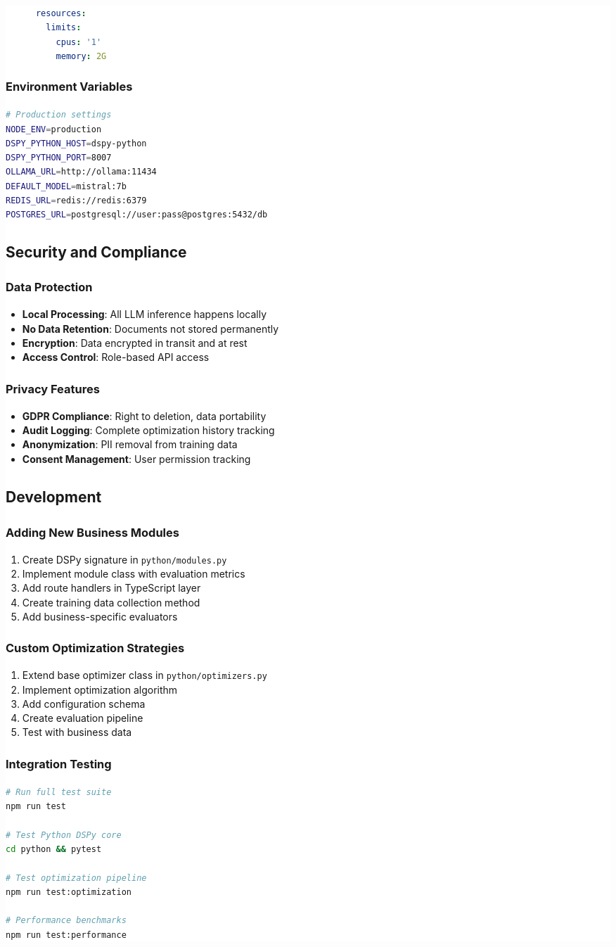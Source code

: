 ```yaml
      resources:
        limits:
          cpus: '1'
          memory: 2G
```

### Environment Variables
```bash
# Production settings
NODE_ENV=production
DSPY_PYTHON_HOST=dspy-python
DSPY_PYTHON_PORT=8007
OLLAMA_URL=http://ollama:11434
DEFAULT_MODEL=mistral:7b
REDIS_URL=redis://redis:6379
POSTGRES_URL=postgresql://user:pass@postgres:5432/db
```

## Security and Compliance

### Data Protection
- **Local Processing**: All LLM inference happens locally
- **No Data Retention**: Documents not stored permanently
- **Encryption**: Data encrypted in transit and at rest
- **Access Control**: Role-based API access

### Privacy Features
- **GDPR Compliance**: Right to deletion, data portability
- **Audit Logging**: Complete optimization history tracking
- **Anonymization**: PII removal from training data
- **Consent Management**: User permission tracking

## Development

### Adding New Business Modules
1. Create DSPy signature in `python/modules.py`
2. Implement module class with evaluation metrics
3. Add route handlers in TypeScript layer
4. Create training data collection method
5. Add business-specific evaluators

### Custom Optimization Strategies
1. Extend base optimizer class in `python/optimizers.py`
2. Implement optimization algorithm
3. Add configuration schema
4. Create evaluation pipeline
5. Test with business data

### Integration Testing
```bash
# Run full test suite
npm run test

# Test Python DSPy core
cd python && pytest

# Test optimization pipeline
npm run test:optimization

# Performance benchmarks
npm run test:performance
```